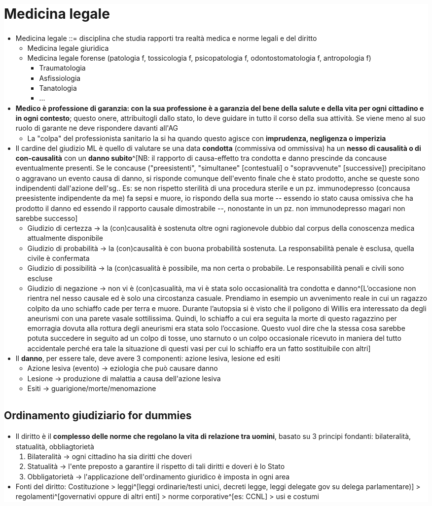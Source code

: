 

# Medicina legale
- Medicina legale ::= disciplina che studia rapporti tra realtà medica e norme legali e del diritto
	- Medicina legale giuridica
	- Medicina legale forense (patologia f, tossicologia f, psicopatologia f, odontostomatologia f, antropologia f)
		- Traumatologia
		- Asfissiologia
		- Tanatologia
		- ...
- __Medico è professione di garanzia: con la sua professione è a garanzia del bene della salute e della vita per ogni cittadino e in ogni contesto__; questo onere, attribuitogli dallo stato, lo deve guidare in tutto il corso della sua attività. Se viene meno al suo ruolo di garante ne deve rispondere davanti all'AG
	- La "colpa" del professionista sanitario la si ha quando questo agisce con __imprudenza, negligenza o imperizia__
- Il cardine del giudizio ML è quello di valutare se una data __condotta__ (commissiva od ommissiva) ha un __nesso di causalità o di con-causalità__ con un __danno subito__^[NB: il rapporto di causa-effetto tra condotta e danno prescinde da concause eventualmente presenti. Se le concause ("preesistenti", "simultanee" [contestuali] o "sopravvenute" [successive]) precipitano o aggravano un evento causa di danno, si risponde comunque dell'evento finale che è stato prodotto, anche se queste sono indipendenti dall'azione dell'sg.. Es: se non rispetto sterilità di una procedura sterile e un pz. immunodepresso (concausa preesistente indipendente da me) fa sepsi e muore, io rispondo della sua morte -- essendo io stato causa omissiva che ha prodotto il danno ed essendo il rapporto causale dimostrabile --, nonostante in un pz. non immunodepresso magari non sarebbe successo]
	- Giudizio di certezza → la (con)causalità è sostenuta oltre ogni ragionevole dubbio dal corpus della conoscenza medica attualmente disponibile
	- Giudizio di probabilità → la (con)causalità è con buona probabilità sostenuta. La responsabilità penale è esclusa, quella civile è confermata
	- Giudizio di possibilità → la (con)casualità è possibile, ma non certa o probabile. Le responsabilità penali e civili sono escluse
	- Giudizio di negazione → non vi è (con)casualità, ma vi è stata solo occasionalità tra condotta e danno^[L’occasione non rientra nel nesso causale ed è solo una circostanza casuale. Prendiamo in esempio un avvenimento reale in cui un ragazzo colpito da uno schiaffo cade per terra e muore. Durante l’autopsia si è visto che il poligono di Willis era interessato da degli aneurismi con una parete vasale sottilissima. Quindi, lo schiaffo a cui era seguita la morte di questo ragazzino per emorragia dovuta alla rottura degli aneurismi era stata solo l’occasione. Questo vuol dire che la stessa cosa sarebbe potuta succedere in seguito ad un colpo di tosse, uno starnuto o un colpo occasionale ricevuto in maniera del tutto accidentale perché era tale la situazione di questi vasi per cui lo schiaffo era un fatto sostituibile con altri]
- Il __danno__, per essere tale, deve avere 3 componenti: azione lesiva, lesione ed esiti
	- Azione lesiva (evento) → eziologia che può causare danno
	- Lesione → produzione di malattia a causa dell'azione lesiva
	- Esiti → guarigione/morte/menomazione

## Ordinamento giudiziario for dummies
-  Il diritto è il __complesso delle norme che regolano la vita di relazione tra uomini__, basato su 3 principi fondanti: bilateralità, statualità, obbliagtorietà
	1. Bilateralità → ogni cittadino ha sia diritti che doveri
	2. Statualità → l'ente preposto a garantire il rispetto di tali diritti e doveri è lo Stato
	3. Obbligatorietà → l'applicazione dell'ordinamento giuridico è imposta in ogni area
- Fonti del diritto: Costituzione > leggi^[leggi ordinarie/testi unici, decreti legge, leggi delegate gov su delega parlamentare)] > regolamenti^[governativi oppure di altri enti] > norme corporative^[es: CCNL] > usi e costumi


[^gcausasociale]: Es1: Psichiatra libero professionista che ha un paziente che abusa delle nipotine. Il referto esporrebbe il suo paziente a procedimento penale. In questo caso, nonostante l’obbligo di non fare referto, lo psichiatra può farlo perché moralmente si sente nella condizione di avvisare l’autorità giudiziaria, pur sapendo che subirà un processo penale per violazione del segreto professionale. Lo psichiatra, dopo aver subito processo penale, verrà assolto dal giudice. Il fatto che esista la documentazione internazionale per la protezione dei bambini contro questi delitti di violenza l’ha poi portato ad una sentenza di assoluzione.  